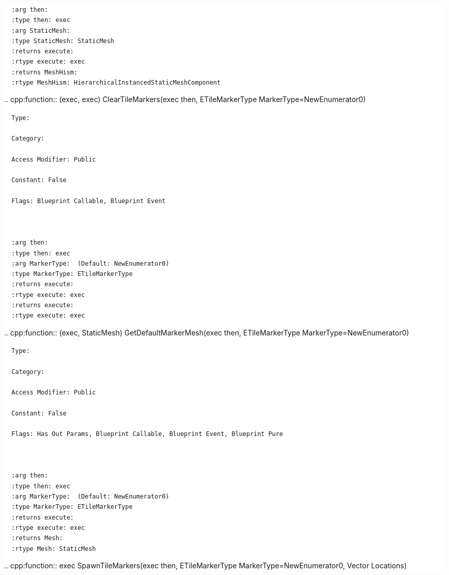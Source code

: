       

      :arg then: 
      :type then: exec
      :arg StaticMesh: 
      :type StaticMesh: StaticMesh
      :returns execute: 
      :rtype execute: exec
      :returns MeshHism: 
      :rtype MeshHism: HierarchicalInstancedStaticMeshComponent

   .. cpp:function:: (exec, exec) ClearTileMarkers(exec then, ETileMarkerType MarkerType=NewEnumerator0)

      Type: 

      Category: 

      Access Modifier: Public

      Constant: False

      Flags: Blueprint Callable, Blueprint Event

      

      :arg then: 
      :type then: exec
      :arg MarkerType:  (Default: NewEnumerator0)
      :type MarkerType: ETileMarkerType
      :returns execute: 
      :rtype execute: exec
      :returns execute: 
      :rtype execute: exec

   .. cpp:function:: (exec, StaticMesh) GetDefaultMarkerMesh(exec then, ETileMarkerType MarkerType=NewEnumerator0)

      Type: 

      Category: 

      Access Modifier: Public

      Constant: False

      Flags: Has Out Params, Blueprint Callable, Blueprint Event, Blueprint Pure

      

      :arg then: 
      :type then: exec
      :arg MarkerType:  (Default: NewEnumerator0)
      :type MarkerType: ETileMarkerType
      :returns execute: 
      :rtype execute: exec
      :returns Mesh: 
      :rtype Mesh: StaticMesh

   .. cpp:function:: exec SpawnTileMarkers(exec then, ETileMarkerType MarkerType=NewEnumerator0, Vector Locations)
